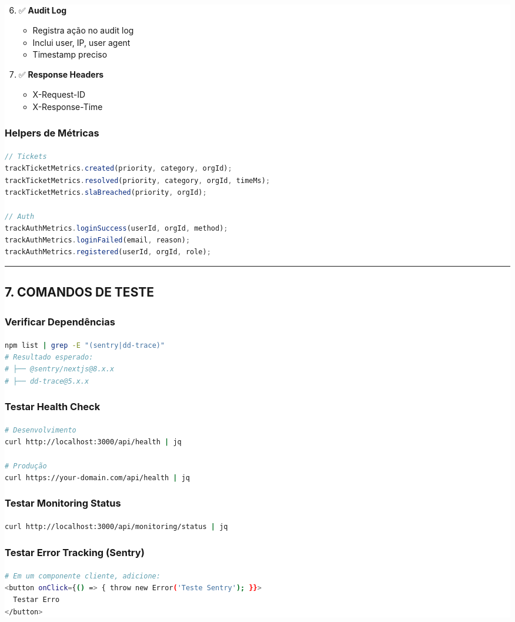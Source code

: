 6. ✅ **Audit Log**
   - Registra ação no audit log
   - Inclui user, IP, user agent
   - Timestamp preciso

7. ✅ **Response Headers**
   - X-Request-ID
   - X-Response-Time

### Helpers de Métricas

```typescript
// Tickets
trackTicketMetrics.created(priority, category, orgId);
trackTicketMetrics.resolved(priority, category, orgId, timeMs);
trackTicketMetrics.slaBreached(priority, orgId);

// Auth
trackAuthMetrics.loginSuccess(userId, orgId, method);
trackAuthMetrics.loginFailed(email, reason);
trackAuthMetrics.registered(userId, orgId, role);
```

---

## 7. COMANDOS DE TESTE

### Verificar Dependências
```bash
npm list | grep -E "(sentry|dd-trace)"
# Resultado esperado:
# ├── @sentry/nextjs@8.x.x
# ├── dd-trace@5.x.x
```

### Testar Health Check
```bash
# Desenvolvimento
curl http://localhost:3000/api/health | jq

# Produção
curl https://your-domain.com/api/health | jq
```

### Testar Monitoring Status
```bash
curl http://localhost:3000/api/monitoring/status | jq
```

### Testar Error Tracking (Sentry)
```bash
# Em um componente cliente, adicione:
<button onClick={() => { throw new Error('Teste Sentry'); }}>
  Testar Erro
</button>
```
